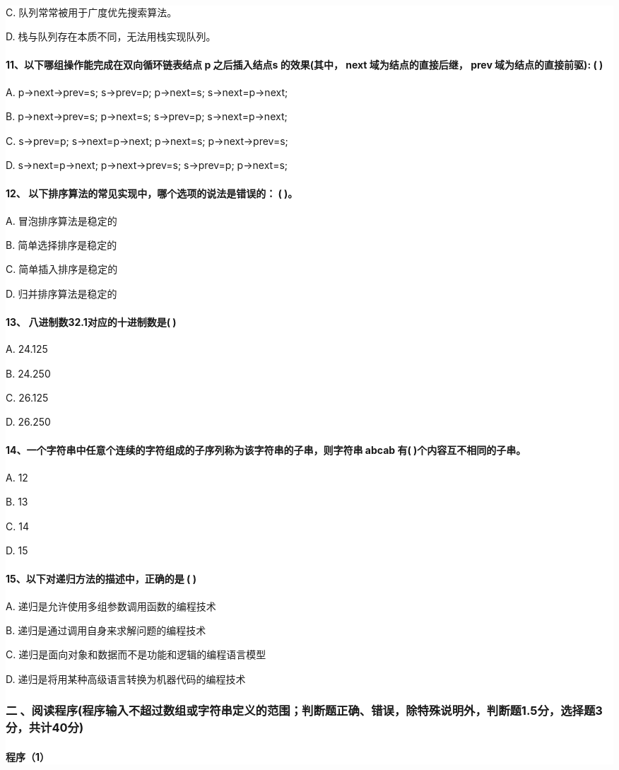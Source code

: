 C. 队列常常被用于广度优先搜索算法。

D. 栈与队列存在本质不同，无法用栈实现队列。

#### 11、以下哪组操作能完成在双向循环链表结点 p 之后插入结点s 的效果(其中， next 域为结点的直接后继， prev 域为结点的直接前驱): ( )

A. p->next->prev=s; s->prev=p; p->next=s; s->next=p->next;

B. p->next->prev=s; p->next=s; s->prev=p; s->next=p->next;

C. s->prev=p; s->next=p->next; p->next=s; p->next->prev=s;

D. s->next=p->next; p->next->prev=s; s->prev=p; p->next=s;

#### 12、 以下排序算法的常见实现中，哪个选项的说法是错误的： ( )。

A. 冒泡排序算法是稳定的

B. 简单选择排序是稳定的

C. 简单插入排序是稳定的

D. 归并排序算法是稳定的

#### 13、 八进制数32.1对应的十进制数是( )

A. 24.125

B. 24.250

C. 26.125

D. 26.250

#### 14、一个字符串中任意个连续的字符组成的子序列称为该字符串的子串，则字符串 abcab 有( )个内容互不相同的子串。

A. 12

B. 13

C. 14

D. 15

#### 15、以下对递归方法的描述中，正确的是 ( )

A. 递归是允许使用多组参数调用函数的编程技术

B. 递归是通过调用自身来求解问题的编程技术

C. 递归是面向对象和数据而不是功能和逻辑的编程语言模型

D. 递归是将用某种高级语言转换为机器代码的编程技术

### 二 、阅读程序(程序输入不超过数组或字符串定义的范围；判断题正确、错误，除特殊说明外，判断题1.5分，选择题3分，共计40分)

#### 程序（1）
